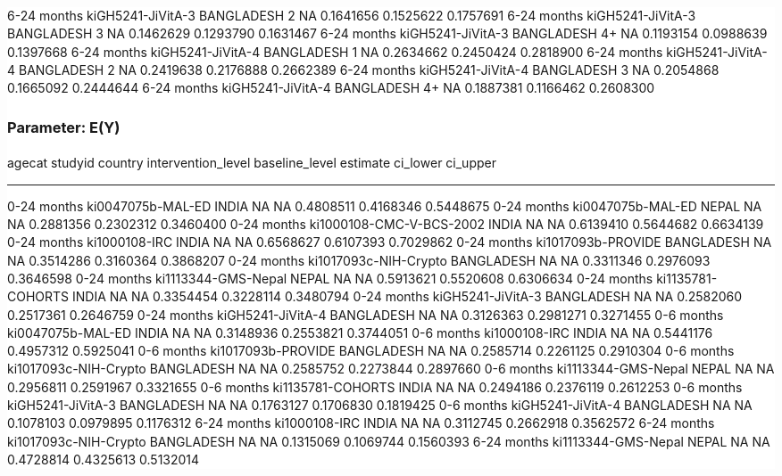 6-24 months   kiGH5241-JiVitA-3          BANGLADESH   2                    NA                0.1641656   0.1525622   0.1757691
6-24 months   kiGH5241-JiVitA-3          BANGLADESH   3                    NA                0.1462629   0.1293790   0.1631467
6-24 months   kiGH5241-JiVitA-3          BANGLADESH   4+                   NA                0.1193154   0.0988639   0.1397668
6-24 months   kiGH5241-JiVitA-4          BANGLADESH   1                    NA                0.2634662   0.2450424   0.2818900
6-24 months   kiGH5241-JiVitA-4          BANGLADESH   2                    NA                0.2419638   0.2176888   0.2662389
6-24 months   kiGH5241-JiVitA-4          BANGLADESH   3                    NA                0.2054868   0.1665092   0.2444644
6-24 months   kiGH5241-JiVitA-4          BANGLADESH   4+                   NA                0.1887381   0.1166462   0.2608300


### Parameter: E(Y)


agecat        studyid                    country      intervention_level   baseline_level     estimate    ci_lower    ci_upper
------------  -------------------------  -----------  -------------------  ---------------  ----------  ----------  ----------
0-24 months   ki0047075b-MAL-ED          INDIA        NA                   NA                0.4808511   0.4168346   0.5448675
0-24 months   ki0047075b-MAL-ED          NEPAL        NA                   NA                0.2881356   0.2302312   0.3460400
0-24 months   ki1000108-CMC-V-BCS-2002   INDIA        NA                   NA                0.6139410   0.5644682   0.6634139
0-24 months   ki1000108-IRC              INDIA        NA                   NA                0.6568627   0.6107393   0.7029862
0-24 months   ki1017093b-PROVIDE         BANGLADESH   NA                   NA                0.3514286   0.3160364   0.3868207
0-24 months   ki1017093c-NIH-Crypto      BANGLADESH   NA                   NA                0.3311346   0.2976093   0.3646598
0-24 months   ki1113344-GMS-Nepal        NEPAL        NA                   NA                0.5913621   0.5520608   0.6306634
0-24 months   ki1135781-COHORTS          INDIA        NA                   NA                0.3354454   0.3228114   0.3480794
0-24 months   kiGH5241-JiVitA-3          BANGLADESH   NA                   NA                0.2582060   0.2517361   0.2646759
0-24 months   kiGH5241-JiVitA-4          BANGLADESH   NA                   NA                0.3126363   0.2981271   0.3271455
0-6 months    ki0047075b-MAL-ED          INDIA        NA                   NA                0.3148936   0.2553821   0.3744051
0-6 months    ki1000108-IRC              INDIA        NA                   NA                0.5441176   0.4957312   0.5925041
0-6 months    ki1017093b-PROVIDE         BANGLADESH   NA                   NA                0.2585714   0.2261125   0.2910304
0-6 months    ki1017093c-NIH-Crypto      BANGLADESH   NA                   NA                0.2585752   0.2273844   0.2897660
0-6 months    ki1113344-GMS-Nepal        NEPAL        NA                   NA                0.2956811   0.2591967   0.3321655
0-6 months    ki1135781-COHORTS          INDIA        NA                   NA                0.2494186   0.2376119   0.2612253
0-6 months    kiGH5241-JiVitA-3          BANGLADESH   NA                   NA                0.1763127   0.1706830   0.1819425
0-6 months    kiGH5241-JiVitA-4          BANGLADESH   NA                   NA                0.1078103   0.0979895   0.1176312
6-24 months   ki1000108-IRC              INDIA        NA                   NA                0.3112745   0.2662918   0.3562572
6-24 months   ki1017093c-NIH-Crypto      BANGLADESH   NA                   NA                0.1315069   0.1069744   0.1560393
6-24 months   ki1113344-GMS-Nepal        NEPAL        NA                   NA                0.4728814   0.4325613   0.5132014